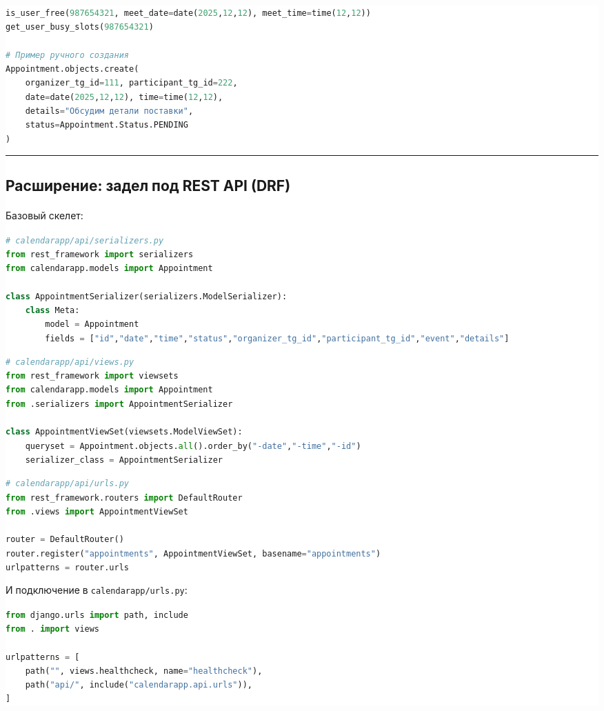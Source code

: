 ```python
is_user_free(987654321, meet_date=date(2025,12,12), meet_time=time(12,12))
get_user_busy_slots(987654321)

# Пример ручного создания
Appointment.objects.create(
    organizer_tg_id=111, participant_tg_id=222,
    date=date(2025,12,12), time=time(12,12),
    details="Обсудим детали поставки",
    status=Appointment.Status.PENDING
)
```

---

## Расширение: задел под REST API (DRF)

Базовый скелет:

```python
# calendarapp/api/serializers.py
from rest_framework import serializers
from calendarapp.models import Appointment

class AppointmentSerializer(serializers.ModelSerializer):
    class Meta:
        model = Appointment
        fields = ["id","date","time","status","organizer_tg_id","participant_tg_id","event","details"]
```

```python
# calendarapp/api/views.py
from rest_framework import viewsets
from calendarapp.models import Appointment
from .serializers import AppointmentSerializer

class AppointmentViewSet(viewsets.ModelViewSet):
    queryset = Appointment.objects.all().order_by("-date","-time","-id")
    serializer_class = AppointmentSerializer
```

```python
# calendarapp/api/urls.py
from rest_framework.routers import DefaultRouter
from .views import AppointmentViewSet

router = DefaultRouter()
router.register("appointments", AppointmentViewSet, basename="appointments")
urlpatterns = router.urls
```

И подключение в `calendarapp/urls.py`:

```python
from django.urls import path, include
from . import views

urlpatterns = [
    path("", views.healthcheck, name="healthcheck"),
    path("api/", include("calendarapp.api.urls")),
]
```
